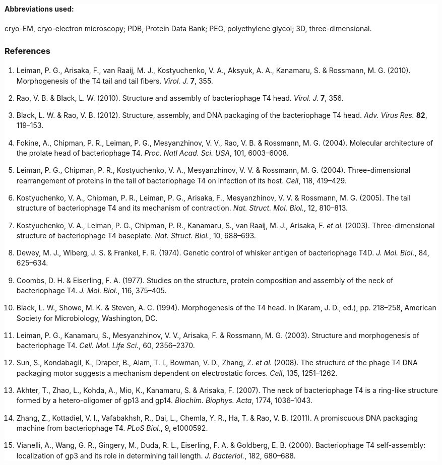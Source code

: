 #### Abbreviations used:

cryo-EM, cryo-electron microscopy; PDB, Protein Data Bank; PEG, polyethylene glycol; 3D, three-dimensional.

### References

1. Leiman, P. G., Arisaka, F., van Raaij, M. J., Kostyuchenko, V. A., Aksyuk, A. A., Kanamaru, S. & Rossmann, M. G. (2010). Morphogenesis of the T4 tail and tail fibers. *Virol. J.* **7**, 355.
2. Rao, V. B. & Black, L. W. (2010). Structure and assembly of bacteriophage T4 head. *Virol. J.* **7**, 356.
3. Black, L. W. & Rao, V. B. (2012). Structure, assembly, and DNA packaging of the bacteriophage T4 head. *Adv. Virus Res.* **82**, 119–153.

4. Fokine, A., Chipman, P. R., Leiman, P. G., Mesyanzhinov, V. V., Rao, V. B. & Rossmann, M. G. (2004). Molecular architecture of the prolate head of bacteriophage T4. *Proc. Natl Acad. Sci. USA*, 101, 6003–6008.

5. Leiman, P. G., Chipman, P. R., Kostyuchenko, V. A., Mesyanzhinov, V. V. & Rossmann, M. G. (2004). Three-dimensional rearrangement of proteins in the tail of bacteriophage T4 on infection of its host. *Cell*, 118, 419–429.

6. Kostyuchenko, V. A., Chipman, P. R., Leiman, P. G., Arisaka, F., Mesyanzhinov, V. V. & Rossmann, M. G. (2005). The tail structure of bacteriophage T4 and its mechanism of contraction. *Nat. Struct. Mol. Biol.*, 12, 810–813.

7. Kostyuchenko, V. A., Leiman, P. G., Chipman, P. R., Kanamaru, S., van Raaij, M. J., Arisaka, F. *et al.* (2003). Three-dimensional structure of bacteriophage T4 baseplate. *Nat. Struct. Biol.*, 10, 688–693.

8. Dewey, M. J., Wiberg, J. S. & Frankel, F. R. (1974). Genetic control of whisker antigen of bacteriophage T4D. *J. Mol. Biol.*, 84, 625–634.

9. Coombs, D. H. & Eiserling, F. A. (1977). Studies on the structure, protein composition and assembly of the neck of bacteriophage T4. *J. Mol. Biol.*, 116, 375–405.

10. Black, L. W., Showe, M. K. & Steven, A. C. (1994). Morphogenesis of the T4 head. In (Karam, J. D., ed.), pp. 218–258, American Society for Microbiology, Washington, DC.

11. Leiman, P. G., Kanamaru, S., Mesyanzhinov, V. V., Arisaka, F. & Rossmann, M. G. (2003). Structure and morphogenesis of bacteriophage T4. *Cell. Mol. Life Sci.*, 60, 2356–2370.

12. Sun, S., Kondabagil, K., Draper, B., Alam, T. I., Bowman, V. D., Zhang, Z. *et al.* (2008). The structure of the phage T4 DNA packaging motor suggests a mechanism dependent on electrostatic forces. *Cell*, 135, 1251–1262.

13. Akhter, T., Zhao, L., Kohda, A., Mio, K., Kanamaru, S. & Arisaka, F. (2007). The neck of bacteriophage T4 is a ring-like structure formed by a hetero-oligomer of gp13 and gp14. *Biochim. Biophys. Acta*, 1774, 1036–1043.

14. Zhang, Z., Kottadiel, V. I., Vafabakhsh, R., Dai, L., Chemla, Y. R., Ha, T. & Rao, V. B. (2011). A promiscuous DNA packaging machine from bacteriophage T4. *PLoS Biol.*, 9, e1000592.

15. Vianelli, A., Wang, G. R., Gingery, M., Duda, R. L., Eiserling, F. A. & Goldberg, E. B. (2000). Bacteriophage T4 self-assembly: localization of gp3 and its role in determining tail length. *J. Bacteriol.*, 182, 680–688.
